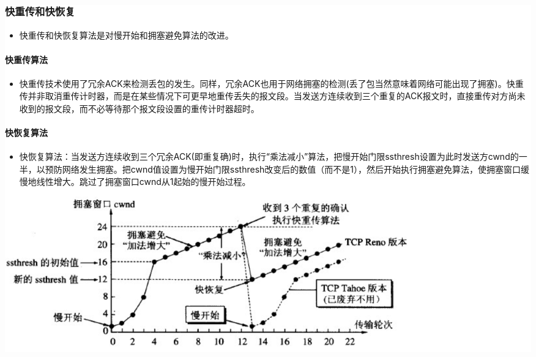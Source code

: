 ### 快重传和快恢复

- 快重传和快恢复算法是对慢开始和拥塞避免算法的改进。

#### 快重传算法

- 快重传技术使用了冗余ACK来检测丢包的发生。同样，冗余ACK也用于网络拥塞的检测(丢了包当然意味着网络可能出现了拥塞)。快重传并非取消重传计时器，而是在某些情况下可更早地重传丢失的报文段。当发送方连续收到三个重复的ACK报文时，直接重传对方尚未收到的报文段，而不必等待那个报文段设置的重传计时器超时。

#### 快恢复算法

- 快恢复算法：当发送方连续收到三个冗余ACK(即重复确)时，执行“乘法减小”算法，把慢开始门限ssthresh设置为此时发送方cwnd的一半，以预防网络发生拥塞。把cwnd值设置为慢开始门限ssthresh改变后的数值（而不是1），然后开始执行拥塞避免算法，使拥塞窗口缓慢地线性增大。跳过了拥塞窗口cwnd从1起始的慢开始过程。

<img src="../../pictures/20200429142015139.png" width="660"/> 
